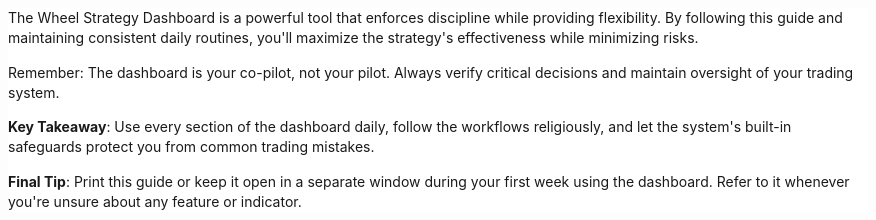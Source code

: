 The Wheel Strategy Dashboard is a powerful tool that enforces discipline while providing flexibility. By following this guide and maintaining consistent daily routines, you'll maximize the strategy's effectiveness while minimizing risks.

Remember: The dashboard is your co-pilot, not your pilot. Always verify critical decisions and maintain oversight of your trading system.

**Key Takeaway**: Use every section of the dashboard daily, follow the workflows religiously, and let the system's built-in safeguards protect you from common trading mistakes.

**Final Tip**: Print this guide or keep it open in a separate window during your first week using the dashboard. Refer to it whenever you're unsure about any feature or indicator.